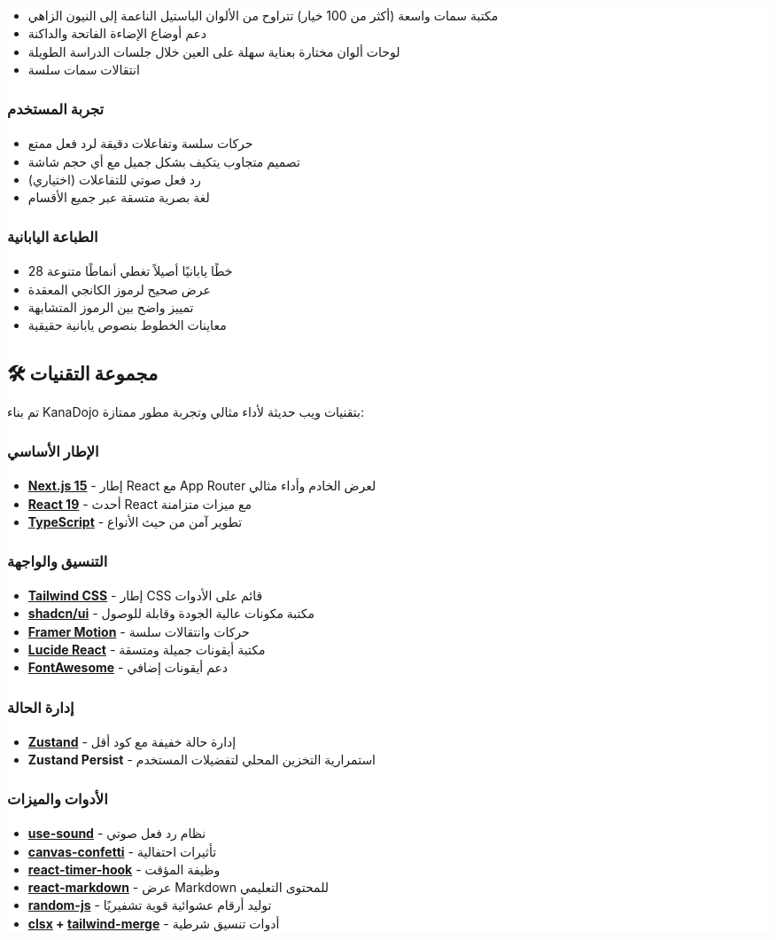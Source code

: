 - مكتبة سمات واسعة (أكثر من 100 خيار) تتراوح من الألوان الباستيل الناعمة إلى النيون الزاهي
- دعم أوضاع الإضاءة الفاتحة والداكنة
- لوحات ألوان مختارة بعناية سهلة على العين خلال جلسات الدراسة الطويلة
- انتقالات سمات سلسة

### تجربة المستخدم

- حركات سلسة وتفاعلات دقيقة لرد فعل ممتع
- تصميم متجاوب يتكيف بشكل جميل مع أي حجم شاشة
- رد فعل صوتي للتفاعلات (اختياري)
- لغة بصرية متسقة عبر جميع الأقسام

### الطباعة اليابانية

- 28 خطًا يابانيًا أصيلاً تغطي أنماطًا متنوعة
- عرض صحيح لرموز الكانجي المعقدة
- تمييز واضح بين الرموز المتشابهة
- معاينات الخطوط بنصوص يابانية حقيقية

## 🛠️ مجموعة التقنيات

تم بناء KanaDojo بتقنيات ويب حديثة لأداء مثالي وتجربة مطور ممتازة:

### الإطار الأساسي

- **[Next.js 15](https://nextjs.org/)** - إطار React مع App Router لعرض الخادم وأداء مثالي
- **[React 19](https://react.dev/)** - أحدث React مع ميزات متزامنة
- **[TypeScript](https://www.typescriptlang.org/)** - تطوير آمن من حيث الأنواع

### التنسيق والواجهة

- **[Tailwind CSS](https://tailwindcss.com/)** - إطار CSS قائم على الأدوات
- **[shadcn/ui](https://ui.shadcn.com/)** - مكتبة مكونات عالية الجودة وقابلة للوصول
- **[Framer Motion](https://www.framer.com/motion/)** - حركات وانتقالات سلسة
- **[Lucide React](https://lucide.dev/)** - مكتبة أيقونات جميلة ومتسقة
- **[FontAwesome](https://fontawesome.com/)** - دعم أيقونات إضافي

### إدارة الحالة

- **[Zustand](https://zustand-demo.pmnd.rs/)** - إدارة حالة خفيفة مع كود أقل
- **Zustand Persist** - استمرارية التخزين المحلي لتفضيلات المستخدم

### الأدوات والميزات

- **[use-sound](https://www.joshwcomeau.com/react/announcing-use-sound-react-hook/)** - نظام رد فعل صوتي
- **[canvas-confetti](https://www.npmjs.com/package/canvas-confetti)** - تأثيرات احتفالية
- **[react-timer-hook](https://www.npmjs.com/package/react-timer-hook)** - وظيفة المؤقت
- **[react-markdown](https://github.com/remarkjs/react-markdown)** - عرض Markdown للمحتوى التعليمي
- **[random-js](https://www.npmjs.com/package/random-js)** - توليد أرقام عشوائية قوية تشفيريًا
- **[clsx](https://www.npmjs.com/package/clsx) + [tailwind-merge](https://www.npmjs.com/package/tailwind-merge)** - أدوات تنسيق شرطية
